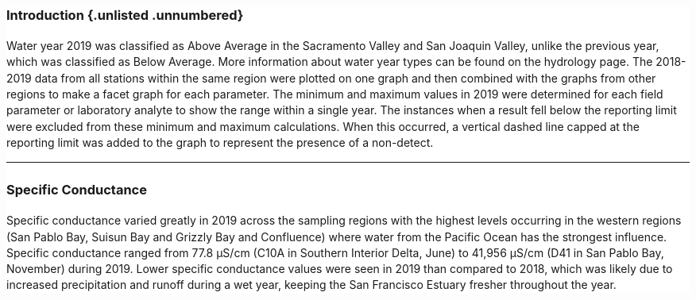 ### Introduction {.unlisted .unnumbered}

Water year 2019 was classified as Above Average in the Sacramento Valley and San Joaquin Valley, unlike the previous year, which was classified as Below Average. More information about water year types can be found on the hydrology page. The 2018-2019 data from all stations within the same region were plotted on one graph and then combined with the graphs from other regions to make a facet graph for each parameter. The minimum and maximum values in 2019 were determined for each field parameter or laboratory analyte to show the range within a single year. The instances when a result fell below the reporting limit were excluded from these minimum and maximum calculations. When this occurred, a vertical dashed line capped at the reporting limit was added to the graph to represent the presence of a non-detect. 


***
### Specific Conductance

Specific conductance varied greatly in 2019 across the sampling regions with the highest levels occurring in the western regions (San Pablo Bay, Suisun Bay and Grizzly Bay and Confluence) where water from the Pacific Ocean has the strongest influence. Specific conductance ranged from 77.8 µS/cm (C10A in Southern Interior Delta, June) to 41,956 µS/cm (D41 in San Pablo Bay, November) during 2019. Lower specific conductance values were seen in 2019 than compared to 2018, which was likely due to increased precipitation and runoff during a wet year, keeping the San Francisco Estuary fresher throughout the year. 

<div class="figure" style="text-align: center">
